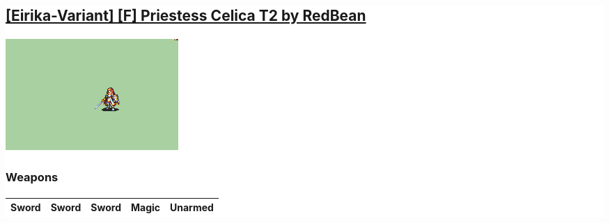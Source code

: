 
## [\[Eirika-Variant\] \[F\] Priestess Celica T2 by RedBean](./%5BEirika-Variant%5D%20%5BF%5D%20Priestess%20Celica%20T2%20by%20RedBean/%5BEirika-Variant%5D%20%5BF%5D%20Priestess%20Celica%20T2%20by%20RedBean)

<img src="./%5BEirika-Variant%5D%20%5BF%5D%20Priestess%20Celica%20T2%20by%20RedBean/1.%20Sword%20(T2%20Basic)/Sword_000.png" alt="[Eirika-Variant] [F] Priestess Celica T2 by RedBean standing" />


### Weapons


|Sword |Sword |Sword |Magic |Unarmed |
|  :---: | :---: | :---: | :---: | :---: |